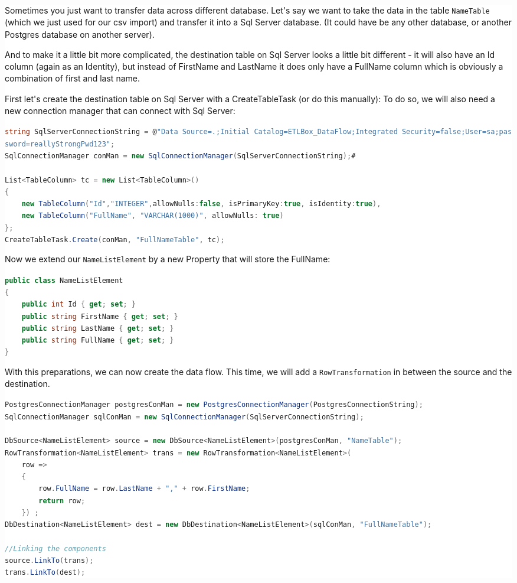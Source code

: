 Sometimes you just want to transfer data across different database. Let's say we want to take the data 
in the table `NameTable` (which we just used for our csv import) and transfer it into a Sql Server database. (It 
could have be any other database, or another Postgres database on another server).

And to make it a little bit more complicated, the destination table on Sql Server looks a little bit different - it
will also have an Id column (again as an Identity), but instead of FirstName and LastName it does only have 
a FullName column which is obviously a combination of first and last name.

First let's create the destination table on Sql Server with a CreateTableTask (or do this manually):
To do so, we will also need a new connection manager that can connect with Sql Server:

```C#
string SqlServerConnectionString = @"Data Source=.;Initial Catalog=ETLBox_DataFlow;Integrated Security=false;User=sa;password=reallyStrongPwd123";
SqlConnectionManager conMan = new SqlConnectionManager(SqlServerConnectionString);#

List<TableColumn> tc = new List<TableColumn>()
{
    new TableColumn("Id","INTEGER",allowNulls:false, isPrimaryKey:true, isIdentity:true),
    new TableColumn("FullName", "VARCHAR(1000)", allowNulls: true)
};
CreateTableTask.Create(conMan, "FullNameTable", tc);
```

Now we extend our `NameListElement` by a new Property that will store the FullName:

```C#
public class NameListElement
{
    public int Id { get; set; }
    public string FirstName { get; set; }
    public string LastName { get; set; }
    public string FullName { get; set; }
}
```

With this preparations, we can now create the data flow. This time, we will add a `RowTransformation` in between
the source and the destination.

```C#
PostgresConnectionManager postgresConMan = new PostgresConnectionManager(PostgresConnectionString);
SqlConnectionManager sqlConMan = new SqlConnectionManager(SqlServerConnectionString);

DbSource<NameListElement> source = new DbSource<NameListElement>(postgresConMan, "NameTable");
RowTransformation<NameListElement> trans = new RowTransformation<NameListElement>(
    row =>
    {
        row.FullName = row.LastName + "," + row.FirstName;
        return row;
    }) ;
DbDestination<NameListElement> dest = new DbDestination<NameListElement>(sqlConMan, "FullNameTable");

//Linking the components
source.LinkTo(trans);
trans.LinkTo(dest);
```
